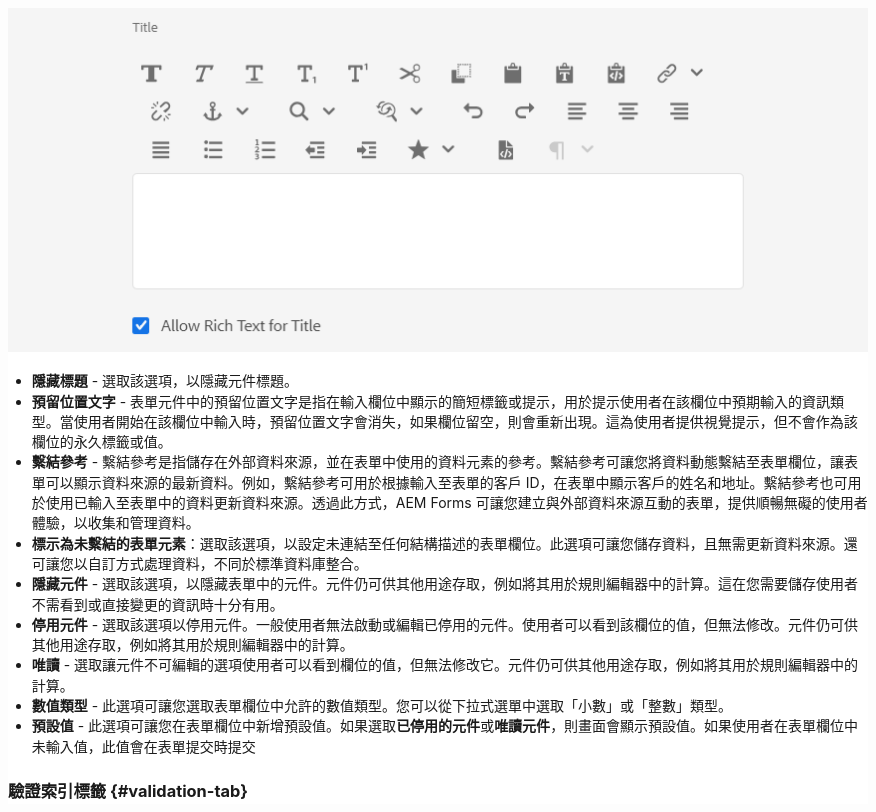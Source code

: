   ![RTF 文字支援](/help/adaptive-forms/assets/richtext-support-title.png)

- **隱藏標題** - 選取該選項，以隱藏元件標題。
- **預留位置文字** - 表單元件中的預留位置文字是指在輸入欄位中顯示的簡短標籤或提示，用於提示使用者在該欄位中預期輸入的資訊類型。當使用者開始在該欄位中輸入時，預留位置文字會消失，如果欄位留空，則會重新出現。這為使用者提供視覺提示，但不會作為該欄位的永久標籤或值。
- **繫結參考** - 繫結參考是指儲存在外部資料來源，並在表單中使用的資料元素的參考。繫結參考可讓您將資料動態繫結至表單欄位，讓表單可以顯示資料來源的最新資料。例如，繫結參考可用於根據輸入至表單的客戶 ID，在表單中顯示客戶的姓名和地址。繫結參考也可用於使用已輸入至表單中的資料更新資料來源。透過此方式，AEM Forms 可讓您建立與外部資料來源互動的表單，提供順暢無礙的使用者體驗，以收集和管理資料。
- **標示為未繫結的表單元素**：選取該選項，以設定未連結至任何結構描述的表單欄位。此選項可讓您儲存資料，且無需更新資料來源。還可讓您以自訂方式處理資料，不同於標準資料庫整合。
- **隱藏元件** - 選取該選項，以隱藏表單中的元件。元件仍可供其他用途存取，例如將其用於規則編輯器中的計算。這在您需要儲存使用者不需看到或直接變更的資訊時十分有用。
- **停用元件** - 選取該選項以停用元件。一般使用者無法啟動或編輯已停用的元件。使用者可以看到該欄位的值，但無法修改。元件仍可供其他用途存取，例如將其用於規則編輯器中的計算。
- **唯讀** - 選取讓元件不可編輯的選項使用者可以看到欄位的值，但無法修改它。元件仍可供其他用途存取，例如將其用於規則編輯器中的計算。
- **數值類型** - 此選項可讓您選取表單欄位中允許的數值類型。您可以從下拉式選單中選取「小數」或「整數」類型。
- **預設值** - 此選項可讓您在表單欄位中新增預設值。如果選取&#x200B;**已停用的元件**&#x200B;或&#x200B;**唯讀元件**，則畫面會顯示預設值。如果使用者在表單欄位中未輸入值，此值會在表單提交時提交

### 驗證索引標籤 {#validation-tab}
